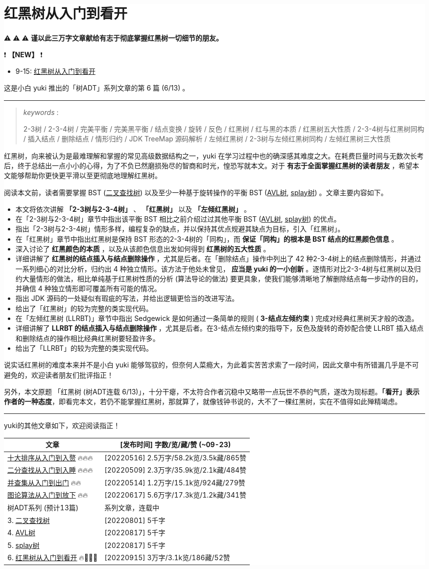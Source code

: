 # 红黑树从入门到看开

⚠️ ⚠️ ⚠️ **谨以此三万字文章献给有志于彻底掌握红黑树一切细节的朋友。**

❗️ **【NEW】** ❗️

- 9-15:  [红黑树从入门到看开](https://leetcode.cn/circle/discuss/SwgIJV/)

这是小白 yuki 推出的「树ADT」系列文章的第 6 篇 (6/13) 。

***

> $keywords$ :
>
> 2-3树 / 2-3-4树 / 完美平衡 / 完美黑平衡 / 结点变换 / 旋转 / 反色 / 红黑树 / 红与黑的本质 / 红黑树五大性质 / 2-3-4树与红黑树同构 / 插入结点 / 删除结点 / 情形归约 / JDK TreeMap 源码解析 / 左倾红黑树 / 2-3树与左倾红黑树同构 / 左倾红黑树三大性质



红黑树，向来被认为是最难理解和掌握的常见高级数据结构之一，yuki 在学习过程中也的确深感其难度之大。在耗费巨量时间与无数次长考后，终于总结出一点小小的心得，为了不负已然磨损殆尽的智商和时光，惶恐写就本文。对于 **有志于全面掌握红黑树的读者朋友** ，希望本文能够帮助你更快更平滑以至更彻底地理解红黑树。

阅读本文前，读者需要掌握 BST ([二叉查找树](https://leetcode.cn/circle/discuss/wPzlSb/)) 以及至少一种基于旋转操作的平衡 BST ([AVL树](https://leetcode.cn/circle/discuss/zbwD3p/), [splay树](https://leetcode.cn/circle/discuss/BCK17f/)) 。文章主要内容如下。

- 本文将依次讲解 **「2-3树与2-3-4树」** 、 **「红黑树」** 以及 **「左倾红黑树」** 。
- 在「2-3树与2-3-4树」章节中指出该平衡 BST 相比之前介绍过过其他平衡 BST ([AVL树](https://leetcode.cn/circle/discuss/zbwD3p/), [splay树](https://leetcode.cn/circle/discuss/BCK17f/)) 的优点。
- 指出「2-3树与2-3-4树」情形多样，编程复杂的缺点，并以保持其优点规避其缺点为目标，引入「红黑树」。
- 在「红黑树」章节中指出红黑树是保持 BST 形态的2-3-4树的「同构」，而 **保证「同构」的根本是 BST 结点的红黑颜色信息** 。
- 深入讨论了 **红黑颜色的本质** ，以及从该颜色信息出发如何得到 **红黑树的五大性质** 。
- 详细讲解了 **红黑树的结点插入与结点删除操作** ，尤其是后者。在「删除结点」操作中列出了 42 种2-3-4树上的结点删除情形，并通过一系列细心的对比分析，归约出 4 种独立情形。该方法于他处未曾见， **应当是 yuki 的一小创新** 。逐情形对比2-3-4树与红黑树以及归约大量情形的做法，相比单纯基于红黑树性质的分析 (算法导论的做法) 要更具象，使我们能够清晰地了解删除结点每一步动作的目的，并确信 4 种独立情形即可覆盖所有可能的情况。
- 指出 JDK 源码的一处疑似有瑕疵的写法，并给出逻辑更恰当的改进写法。
- 给出了「红黑树」的较为完整的类实现代码。
- 在「左倾红黑树 (LLRBT)」章节中指出 Sedgewick 是如何通过一条简单的规则 ( **3-结点左倾约束** ) 完成对经典红黑树天才般的改造。
- 详细讲解了 **LLRBT 的结点插入与结点删除操作** ，尤其是后者。在3-结点左倾约束的指导下，反色及旋转的奇妙配合使 LLRBT 插入结点和删除结点的操作相比经典红黑树要轻盈许多。
- 给出了「LLRBT」的较为完整的类实现代码。



说实话红黑树的难度本来并不是小白 yuki 能够驾驭的，但奈何人菜瘾大，为此着实苦苦求索了一段时间，因此文章中有所错漏几乎是不可避免的，欢迎读者朋友们批评指正！

另外，本文原题 「红黑树 (树ADT连载 6/13)」，十分干瘪，不太符合作者沉稳中又略带一点玩世不恭的气质，遂改为现标题。**「看开」表示作者的一种态度**，即看完本文，若仍不能掌握红黑树，那就算了，就像钱钟书说的，大不了一棵红黑树，实在不值得如此殚精竭虑。

***

yuki的其他文章如下，欢迎阅读指正！

| 文章                                                         | [发布时间] 字数/览/藏/赞 (~09-23)        |
| ------------------------------------------------------------ | ---------------------------------------- |
| [十大排序从入门到入赘](https://leetcode.cn/circle/discuss/eBo9UB/)  🔥🔥🔥 | [20220516]  2.5万字/58.2k览/3.5k藏/865赞 |
| [二分查找从入门到入睡](https://leetcode.cn/circle/discuss/ooxfo8/) 🔥🔥🔥 | [20220509]  2.3万字/35.9k览/2.1k藏/484赞 |
| [并查集从入门到出门](https://leetcode.cn/circle/discuss/qmjuMW/) 🔥🔥 | [20220514]  1.2万字/15.1k览/924藏/279赞  |
| [图论算法从入门到放下](https://leetcode.cn/circle/discuss/FyPTTM/) 🔥🔥 | [20220617]  5.6万字/17.3k览/1.2k藏/341赞 |
| 树ADT系列 (预计13篇)                                         | 系列文章，连载中                         |
| 3. [二叉查找树](https://leetcode.cn/circle/discuss/wPzlSb/)  | [20220801]  5千字                        |
| 4. [AVL树](https://leetcode.cn/circle/discuss/zbwD3p/)       | [20220817]  5千字                        |
| 5. [splay树](https://leetcode.cn/circle/discuss/BCK17f/)     | [20220817]  5千字                        |
| 6. [红黑树从入门到看开](https://leetcode.cn/circle/discuss/SwgIJV/) 🔥🤯🤯🤯 | [20220915]  3万字/3.1k览/186藏/52赞      |